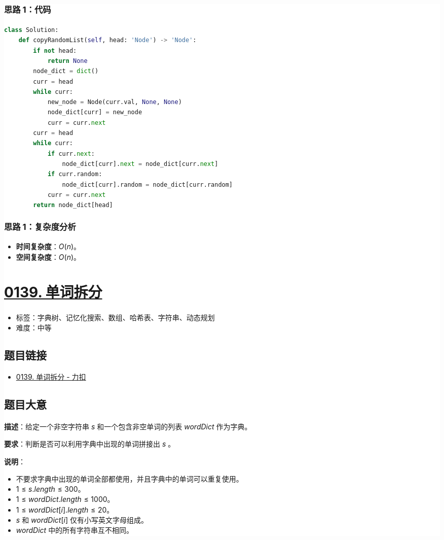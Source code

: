### 思路 1：代码

```python
class Solution:
    def copyRandomList(self, head: 'Node') -> 'Node':
        if not head:
            return None
        node_dict = dict()
        curr = head
        while curr:
            new_node = Node(curr.val, None, None)
            node_dict[curr] = new_node
            curr = curr.next
        curr = head
        while curr:
            if curr.next:
                node_dict[curr].next = node_dict[curr.next]
            if curr.random:
                node_dict[curr].random = node_dict[curr.random]
            curr = curr.next
        return node_dict[head]
```

### 思路 1：复杂度分析

- **时间复杂度**：$O(n)$。
- **空间复杂度**：$O(n)$。

# [0139. 单词拆分](https://leetcode.cn/problems/word-break/)

- 标签：字典树、记忆化搜索、数组、哈希表、字符串、动态规划
- 难度：中等

## 题目链接

- [0139. 单词拆分 - 力扣](https://leetcode.cn/problems/word-break/)

## 题目大意

**描述**：给定一个非空字符串 $s$ 和一个包含非空单词的列表 $wordDict$ 作为字典。

**要求**：判断是否可以利用字典中出现的单词拼接出 $s$ 。

**说明**：

- 不要求字典中出现的单词全部都使用，并且字典中的单词可以重复使用。
- $1 \le s.length \le 300$。
- $1 \le wordDict.length \le 1000$。
- $1 \le wordDict[i].length \le 20$。
- $s$ 和 $wordDict[i]$ 仅有小写英文字母组成。
- $wordDict$ 中的所有字符串互不相同。
